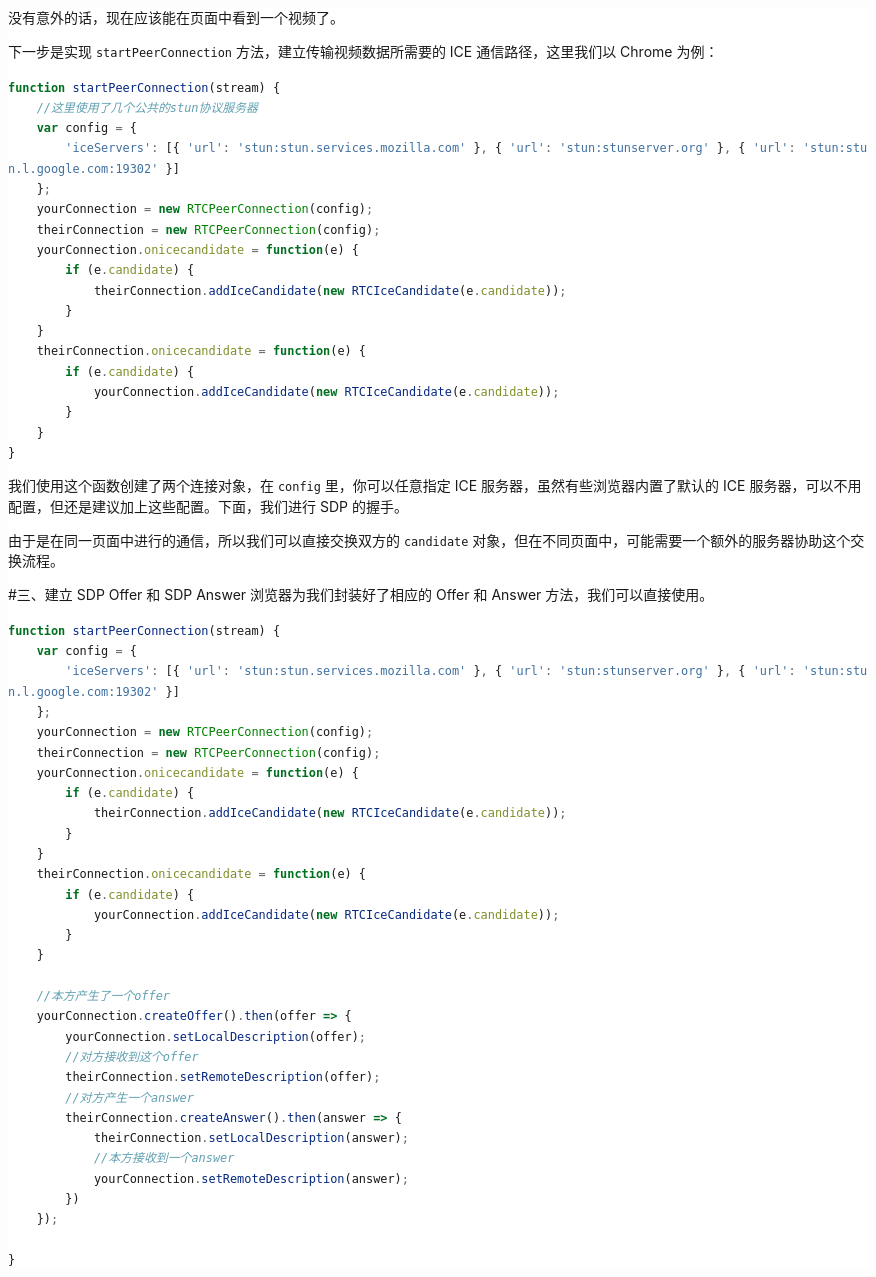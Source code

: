 没有意外的话，现在应该能在页面中看到一个视频了。

下一步是实现 `startPeerConnection` 方法，建立传输视频数据所需要的 ICE 通信路径，这里我们以 Chrome 为例：

```js
function startPeerConnection(stream) {
	//这里使用了几个公共的stun协议服务器
    var config = {
        'iceServers': [{ 'url': 'stun:stun.services.mozilla.com' }, { 'url': 'stun:stunserver.org' }, { 'url': 'stun:stun.l.google.com:19302' }]
    };
    yourConnection = new RTCPeerConnection(config);
    theirConnection = new RTCPeerConnection(config);
    yourConnection.onicecandidate = function(e) {
        if (e.candidate) {
            theirConnection.addIceCandidate(new RTCIceCandidate(e.candidate));
        }
    }
    theirConnection.onicecandidate = function(e) {
        if (e.candidate) {
            yourConnection.addIceCandidate(new RTCIceCandidate(e.candidate));
        }
    }
}
```
我们使用这个函数创建了两个连接对象，在 `config` 里，你可以任意指定 ICE 服务器，虽然有些浏览器内置了默认的 ICE 服务器，可以不用配置，但还是建议加上这些配置。下面，我们进行 SDP 的握手。

由于是在同一页面中进行的通信，所以我们可以直接交换双方的 `candidate` 对象，但在不同页面中，可能需要一个额外的服务器协助这个交换流程。


#三、建立 SDP Offer 和 SDP Answer
浏览器为我们封装好了相应的 Offer 和 Answer 方法，我们可以直接使用。

```js
function startPeerConnection(stream) {
    var config = {
        'iceServers': [{ 'url': 'stun:stun.services.mozilla.com' }, { 'url': 'stun:stunserver.org' }, { 'url': 'stun:stun.l.google.com:19302' }]
    };
    yourConnection = new RTCPeerConnection(config);
    theirConnection = new RTCPeerConnection(config);
    yourConnection.onicecandidate = function(e) {
        if (e.candidate) {
            theirConnection.addIceCandidate(new RTCIceCandidate(e.candidate));
        }
    }
    theirConnection.onicecandidate = function(e) {
        if (e.candidate) {
            yourConnection.addIceCandidate(new RTCIceCandidate(e.candidate));
        }
    }

	//本方产生了一个offer
    yourConnection.createOffer().then(offer => {
        yourConnection.setLocalDescription(offer);
        //对方接收到这个offer
        theirConnection.setRemoteDescription(offer);
        //对方产生一个answer
        theirConnection.createAnswer().then(answer => {
            theirConnection.setLocalDescription(answer);
            //本方接收到一个answer
            yourConnection.setRemoteDescription(answer);
        })
    });

}
```